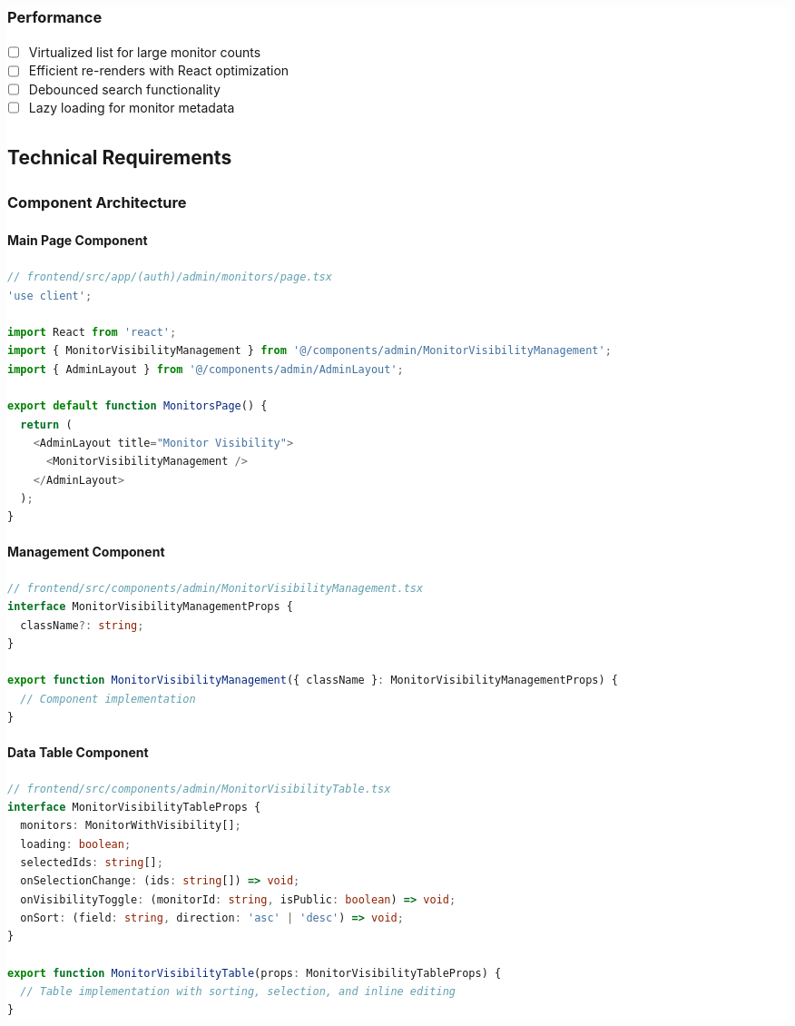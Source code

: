 ### Performance

- [ ] Virtualized list for large monitor counts
- [ ] Efficient re-renders with React optimization
- [ ] Debounced search functionality
- [ ] Lazy loading for monitor metadata

## Technical Requirements

### Component Architecture

#### Main Page Component

```typescript
// frontend/src/app/(auth)/admin/monitors/page.tsx
'use client';

import React from 'react';
import { MonitorVisibilityManagement } from '@/components/admin/MonitorVisibilityManagement';
import { AdminLayout } from '@/components/admin/AdminLayout';

export default function MonitorsPage() {
  return (
    <AdminLayout title="Monitor Visibility">
      <MonitorVisibilityManagement />
    </AdminLayout>
  );
}
```

#### Management Component

```typescript
// frontend/src/components/admin/MonitorVisibilityManagement.tsx
interface MonitorVisibilityManagementProps {
  className?: string;
}

export function MonitorVisibilityManagement({ className }: MonitorVisibilityManagementProps) {
  // Component implementation
}
```

#### Data Table Component

```typescript
// frontend/src/components/admin/MonitorVisibilityTable.tsx
interface MonitorVisibilityTableProps {
  monitors: MonitorWithVisibility[];
  loading: boolean;
  selectedIds: string[];
  onSelectionChange: (ids: string[]) => void;
  onVisibilityToggle: (monitorId: string, isPublic: boolean) => void;
  onSort: (field: string, direction: 'asc' | 'desc') => void;
}

export function MonitorVisibilityTable(props: MonitorVisibilityTableProps) {
  // Table implementation with sorting, selection, and inline editing
}
```
